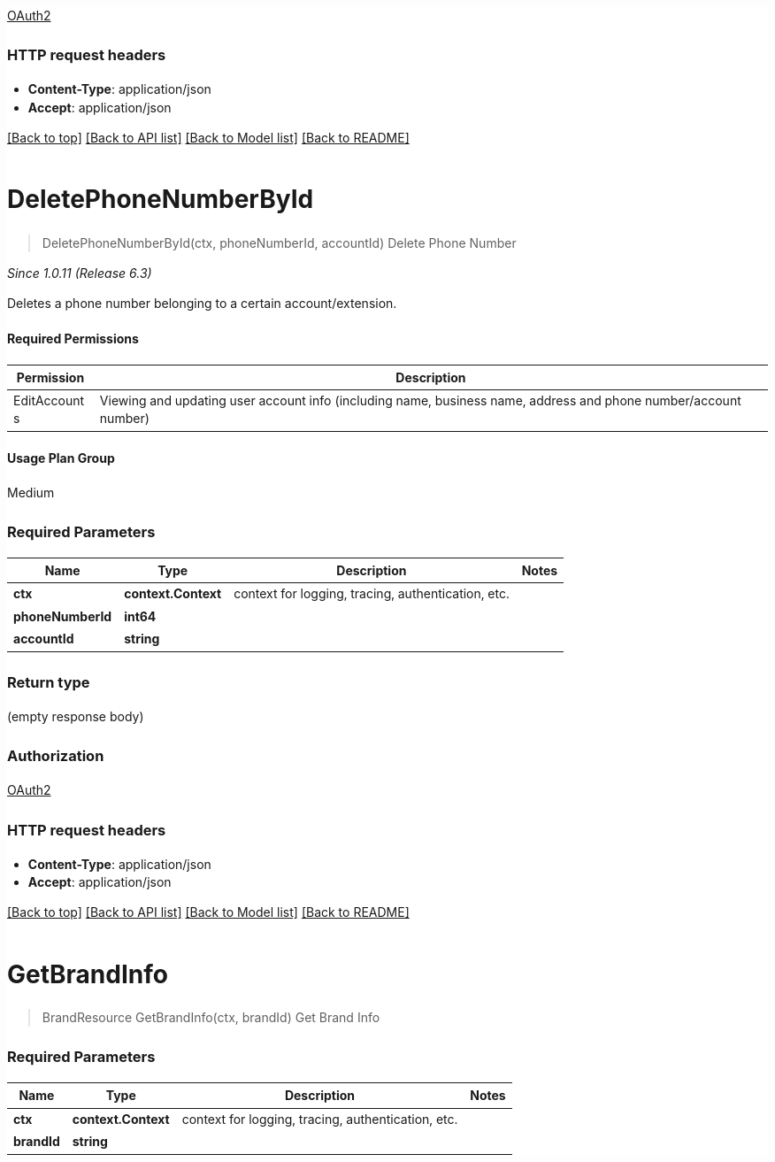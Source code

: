 [OAuth2](../README.md#OAuth2)

### HTTP request headers

 - **Content-Type**: application/json
 - **Accept**: application/json

[[Back to top]](#) [[Back to API list]](../README.md#documentation-for-api-endpoints) [[Back to Model list]](../README.md#documentation-for-models) [[Back to README]](../README.md)

# **DeletePhoneNumberById**
> DeletePhoneNumberById(ctx, phoneNumberId, accountId)
Delete Phone Number

<p style='font-style:italic;'>Since 1.0.11 (Release 6.3) </p><p>Deletes a phone number belonging to a certain account/extension.</p><h4>Required Permissions</h4><table class='fullwidth'><thead><tr><th>Permission</th><th>Description</th></tr></thead><tbody><tr><td class='code'>EditAccounts</td><td>Viewing and updating user account info (including name, business name, address and phone number/account number)</td></tr></tbody></table><h4>Usage Plan Group</h4><p>Medium</p>

### Required Parameters

Name | Type | Description  | Notes
------------- | ------------- | ------------- | -------------
 **ctx** | **context.Context** | context for logging, tracing, authentication, etc.
  **phoneNumberId** | **int64**|  | 
  **accountId** | **string**|  | 

### Return type

 (empty response body)

### Authorization

[OAuth2](../README.md#OAuth2)

### HTTP request headers

 - **Content-Type**: application/json
 - **Accept**: application/json

[[Back to top]](#) [[Back to API list]](../README.md#documentation-for-api-endpoints) [[Back to Model list]](../README.md#documentation-for-models) [[Back to README]](../README.md)

# **GetBrandInfo**
> BrandResource GetBrandInfo(ctx, brandId)
Get Brand Info

### Required Parameters

Name | Type | Description  | Notes
------------- | ------------- | ------------- | -------------
 **ctx** | **context.Context** | context for logging, tracing, authentication, etc.
  **brandId** | **string**|  | 
